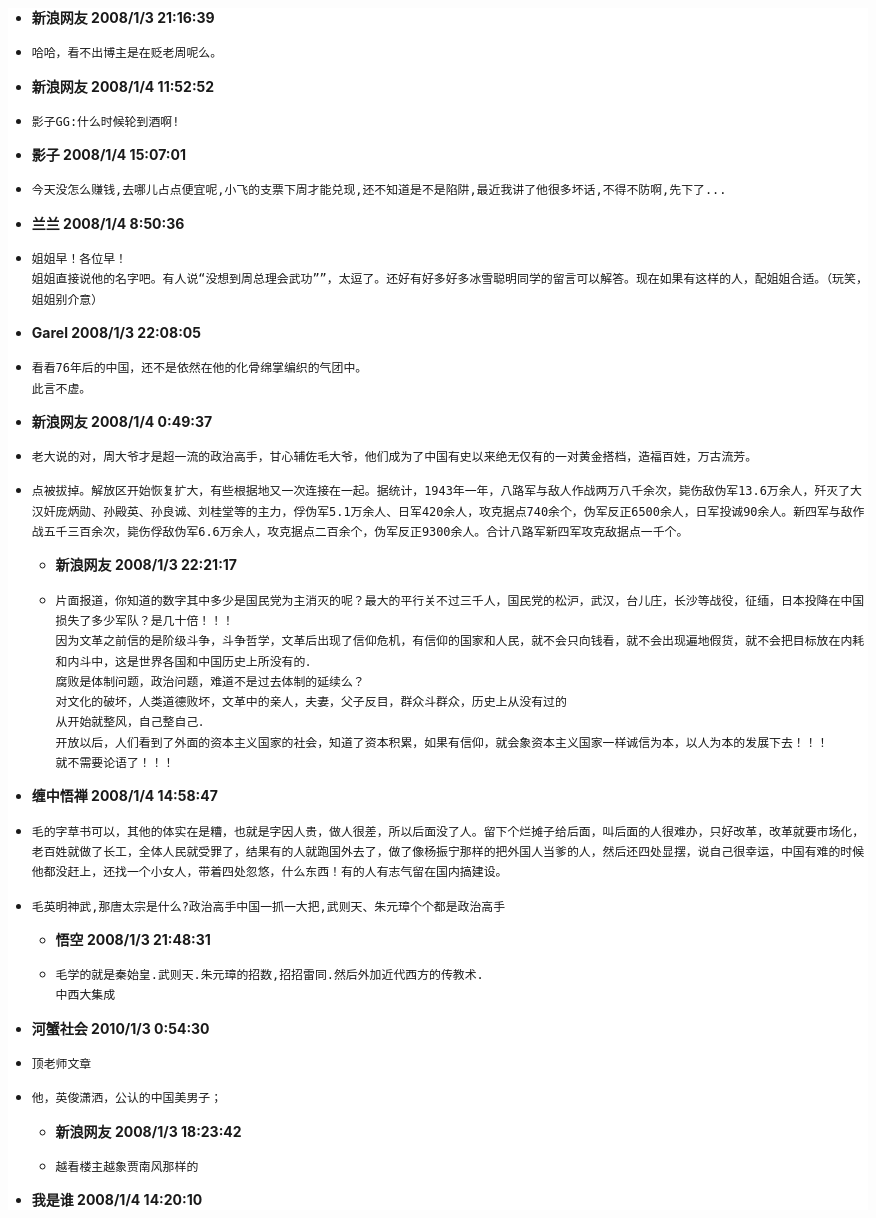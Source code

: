 - **新浪网友 2008/1/3 21:16:39**
- ```
  哈哈，看不出博主是在贬老周呢么。
  ```
- **新浪网友 2008/1/4 11:52:52**
- ```
  影子GG:什么时候轮到酒啊!
  ```
- **影子 2008/1/4 15:07:01**
- ```
  今天没怎么赚钱,去哪儿占点便宜呢,小飞的支票下周才能兑现,还不知道是不是陷阱,最近我讲了他很多坏话,不得不防啊,先下了...
  ```
- **兰兰 2008/1/4 8:50:36**
- ```
  姐姐早！各位早！
  姐姐直接说他的名字吧。有人说“没想到周总理会武功””，太逗了。还好有好多好多冰雪聪明同学的留言可以解答。现在如果有这样的人，配姐姐合适。（玩笑，姐姐别介意）
  ```
- **Garel 2008/1/3 22:08:05**
- ```
  看看76年后的中国，还不是依然在他的化骨绵掌编织的气团中。
  此言不虚。
  ```
- **新浪网友 2008/1/4 0:49:37**
- ```
  老大说的对，周大爷才是超一流的政治高手，甘心辅佐毛大爷，他们成为了中国有史以来绝无仅有的一对黄金搭档，造福百姓，万古流芳。
  ```
- ```
  点被拔掉。解放区开始恢复扩大，有些根据地又一次连接在一起。据统计，1943年一年，八路军与敌人作战两万八千余次，毙伤敌伪军13.6万余人，歼灭了大汉奸庞炳勋、孙殿英、孙良诚、刘桂堂等的主力，俘伪军5.1万余人、日军420余人，攻克据点740余个，伪军反正6500余人，日军投诚90余人。新四军与敌作战五千三百余次，毙伤俘敌伪军6.6万余人，攻克据点二百余个，伪军反正9300余人。合计八路军新四军攻克敌据点一千个。
  ```
   - **新浪网友 2008/1/3 22:21:17**
   - ```
     片面报道，你知道的数字其中多少是国民党为主消灭的呢？最大的平行关不过三千人，国民党的松沪，武汉，台儿庄，长沙等战役，征缅，日本投降在中国损失了多少军队？是几十倍！！！
     因为文革之前信的是阶级斗争，斗争哲学，文革后出现了信仰危机，有信仰的国家和人民，就不会只向钱看，就不会出现遍地假货，就不会把目标放在内耗和内斗中，这是世界各国和中国历史上所没有的．
     腐败是体制问题，政治问题，难道不是过去体制的延续么？
     对文化的破坏，人类道德败坏，文革中的亲人，夫妻，父子反目，群众斗群众，历史上从没有过的
     从开始就整风，自己整自己．
     开放以后，人们看到了外面的资本主义国家的社会，知道了资本积累，如果有信仰，就会象资本主义国家一样诚信为本，以人为本的发展下去！！！
     就不需要论语了！！！
     ```
- **缠中悟禅 2008/1/4 14:58:47**
- ```
  毛的字草书可以，其他的体实在是糟，也就是字因人贵，做人很差，所以后面没了人。留下个烂摊子给后面，叫后面的人很难办，只好改革，改革就要市场化，老百姓就做了长工，全体人民就受罪了，结果有的人就跑国外去了，做了像杨振宁那样的把外国人当爹的人，然后还四处显摆，说自己很幸运，中国有难的时候他都没赶上，还找一个小女人，带着四处忽悠，什么东西！有的人有志气留在国内搞建设。
  ```
- ```
  毛英明神武,那唐太宗是什么?政治高手中国一抓一大把,武则天、朱元璋个个都是政治高手
  ```
   - **悟空 2008/1/3 21:48:31**
   - ```
     毛学的就是秦始皇.武则天.朱元璋的招数,招招雷同.然后外加近代西方的传教术.
     中西大集成
     ```
- **河蟹社会 2010/1/3 0:54:30**
- ```
  顶老师文章
  ```
- ```
  他，英俊潇洒，公认的中国美男子；
  ```
   - **新浪网友 2008/1/3 18:23:42**
   - ```
     越看楼主越象贾南风那样的
     ```
- **我是谁 2008/1/4 14:20:10**
  ```